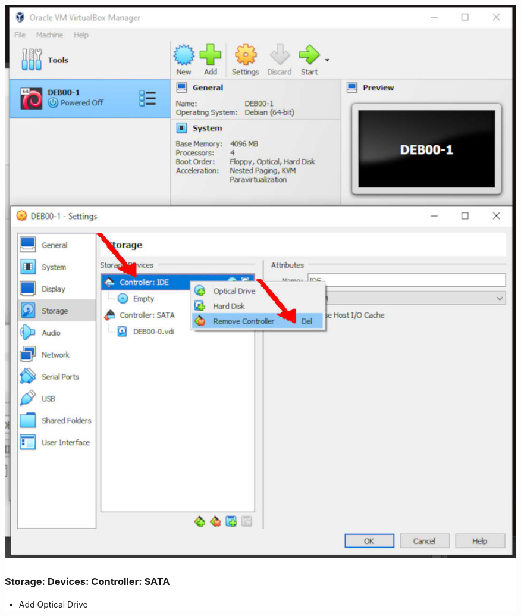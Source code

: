 ![debVBOX-026](../../static/img/legacy_assets/debVBOX-026.jpg)

### Storage: Devices: Controller: SATA

* Add Optical Drive
